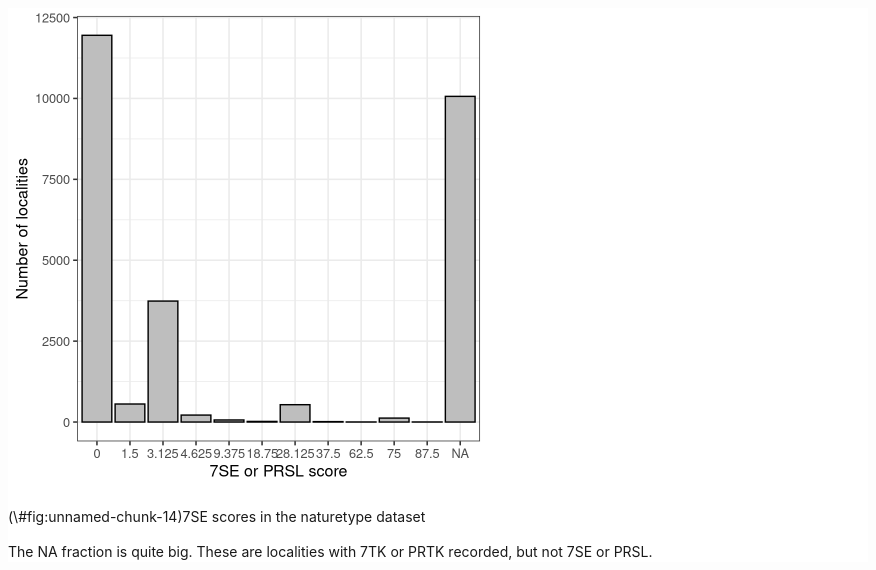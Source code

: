 <div class="figure">
<img src="slitasje_files/figure-html/unnamed-chunk-14-1.png" alt="7SE scores in the naturetype dataset" width="480" />
<p class="caption">(\#fig:unnamed-chunk-14)7SE scores in the naturetype dataset</p>
</div>

The NA fraction is quite big. These are localities with 7TK or PRTK recorded,
but not 7SE or PRSL.

